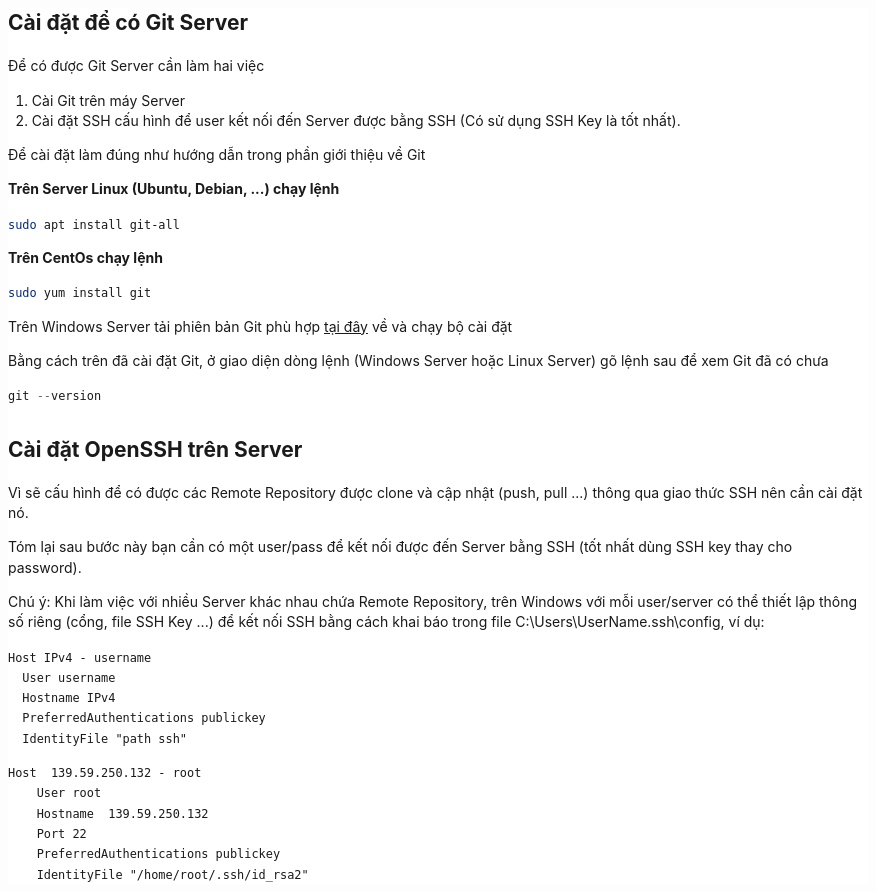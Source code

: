 ## Cài đặt để có Git Server

Để có được Git Server cần làm hai việc

1. Cài Git trên máy Server
2. Cài đặt SSH cấu hình để user kết nối đến Server được bằng SSH (Có sử dụng SSH Key là tốt nhất).

Để cài đặt làm đúng như hướng dẫn trong phần giới thiệu về Git

**Trên Server Linux (Ubuntu, Debian, ...) chạy lệnh**

```bash
sudo apt install git-all
```

**Trên CentOs chạy lệnh**

```bash
sudo yum install git
```

Trên Windows Server tải phiên bản Git phù hợp [tại đây](#cài-đặt-git) về và chạy bộ cài đặt

Bằng cách trên đã cài đặt Git, ở giao diện dòng lệnh (Windows Server hoặc Linux Server) gõ lệnh sau để xem Git đã có chưa

```powershell
git --version
```

## Cài đặt OpenSSH trên Server

Vì sẽ cấu hình để có được các Remote Repository được clone và cập nhật (push, pull ...) thông qua giao thức SSH nên cần cài đặt nó.

Tóm lại sau bước này bạn cần có một user/pass để kết nối được đến Server bằng SSH (tốt nhất dùng SSH key thay cho password).

Chú ý: Khi làm việc với nhiều Server khác nhau chứa Remote Repository, trên Windows với mỗi user/server có thể thiết lập thông số riêng (cổng, file SSH Key ...) để kết nối SSH bằng cách khai báo trong file C:\Users\UserName\.ssh\config, ví dụ:

```ssh
Host IPv4 - username
  User username
  Hostname IPv4
  PreferredAuthentications publickey
  IdentityFile "path ssh"
```

```ssh
Host  139.59.250.132 - root
	User root
	Hostname  139.59.250.132
	Port 22
	PreferredAuthentications publickey
	IdentityFile "/home/root/.ssh/id_rsa2"
```
